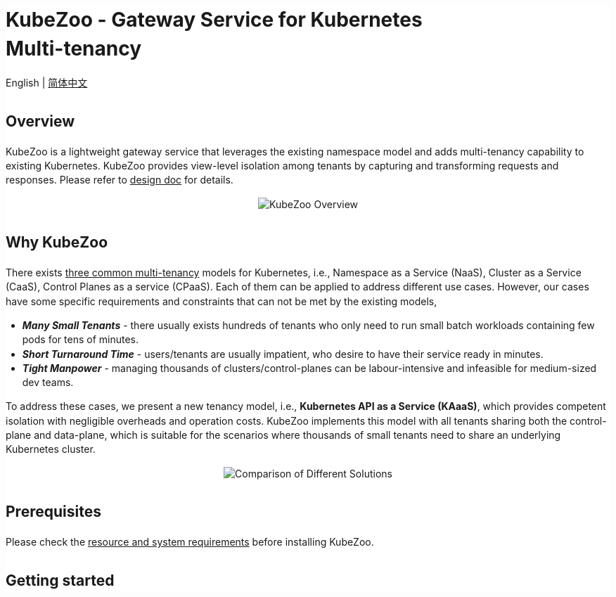 # KubeZoo - Gateway Service for Kubernetes <br /> Multi-tenancy

English | [简体中文](./README.zh.md)


## Overview

KubeZoo is a lightweight gateway service that leverages the existing namespace model 
and adds multi-tenancy capability to existing Kubernetes. KubeZoo provides 
view-level isolation among tenants by capturing and transforming requests and responses.
Please refer to [design doc](./docs/design.md) for details.

<div align="center">
  <img src="docs/img/kubezoo-overview.png" width=80% title="KubeZoo Overview">
</div>

## Why KubeZoo

There exists [three common multi-tenancy](https://kubernetes.io/blog/2021/04/15/three-tenancy-models-for-kubernetes/) models for Kubernetes, 
i.e., Namespace as a Service (NaaS), Cluster as a Service (CaaS), Control Planes as a service (CPaaS). Each of them can be applied to address different 
use cases. However, our cases have some specific requirements and constraints that can not be met by the existing models, 
* ***Many Small Tenants*** - there usually exists hundreds of tenants who only need to run small batch workloads containing few pods for tens of minutes.
* ***Short Turnaround Time*** - users/tenants are usually impatient, who desire to have their service ready in minutes.
* ***Tight Manpower*** - managing thousands of clusters/control-planes can be labour-intensive and infeasible for medium-sized dev teams.

To address these cases, we present a new tenancy model, i.e., **Kubernetes API as a Service (KAaaS)**, which provides competent isolation with 
negligible overheads and operation costs. KubeZoo implements this model with all tenants sharing both the control-plane and data-plane, which is 
suitable for the scenarios where thousands of small tenants need to share an underlying Kubernetes cluster.

<div align="center">
  <img src="docs/img/comparison.png" width=80% title="Comparison of Different Solutions">
</div>

## Prerequisites

Please check the [resource and system requirements](./docs/resource-and-system-requirements.md) before installing KubeZoo.

## Getting started
